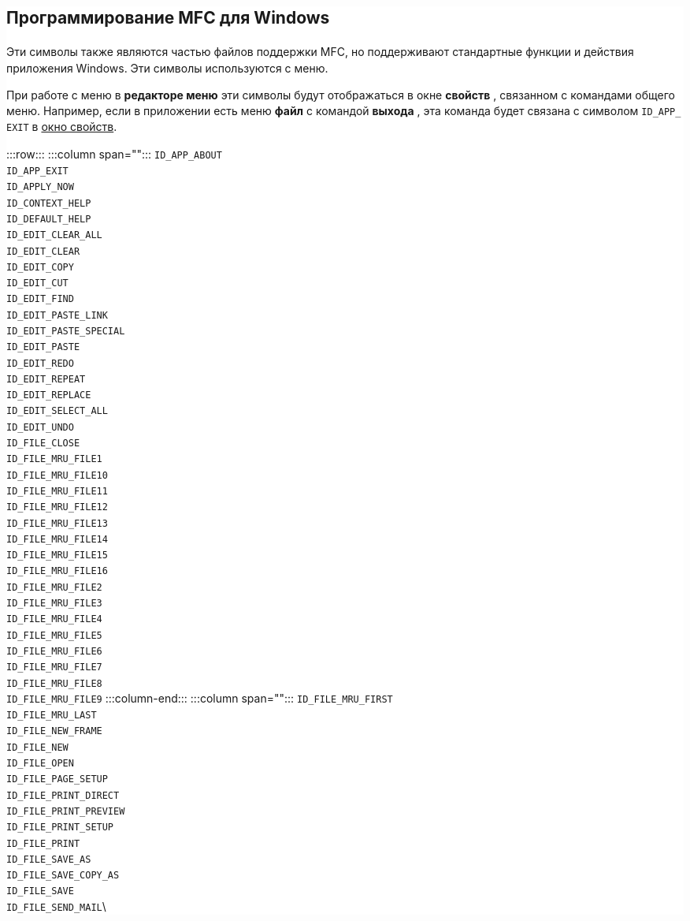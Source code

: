 ## <a name="mfc-windows-programming"></a>Программирование MFC для Windows

Эти символы также являются частью файлов поддержки MFC, но поддерживают стандартные функции и действия приложения Windows. Эти символы используются с меню.

При работе с меню в **редакторе меню** эти символы будут отображаться в окне **свойств** , связанном с командами общего меню. Например, если в приложении есть меню **файл** с командой **выхода** , эта команда будет связана с символом `ID_APP_EXIT` в [окно свойств](/visualstudio/ide/reference/properties-window).

:::row:::
   :::column span="":::
      `ID_APP_ABOUT`\
      `ID_APP_EXIT`\
      `ID_APPLY_NOW`\
      `ID_CONTEXT_HELP`\
      `ID_DEFAULT_HELP`\
      `ID_EDIT_CLEAR_ALL`\
      `ID_EDIT_CLEAR`\
      `ID_EDIT_COPY`\
      `ID_EDIT_CUT`\
      `ID_EDIT_FIND`\
      `ID_EDIT_PASTE_LINK`\
      `ID_EDIT_PASTE_SPECIAL`\
      `ID_EDIT_PASTE`\
      `ID_EDIT_REDO`\
      `ID_EDIT_REPEAT`\
      `ID_EDIT_REPLACE`\
      `ID_EDIT_SELECT_ALL`\
      `ID_EDIT_UNDO`\
      `ID_FILE_CLOSE`\
      `ID_FILE_MRU_FILE1`\
      `ID_FILE_MRU_FILE10`\
      `ID_FILE_MRU_FILE11`\
      `ID_FILE_MRU_FILE12`\
      `ID_FILE_MRU_FILE13`\
      `ID_FILE_MRU_FILE14`\
      `ID_FILE_MRU_FILE15`\
      `ID_FILE_MRU_FILE16`\
      `ID_FILE_MRU_FILE2`\
      `ID_FILE_MRU_FILE3`\
      `ID_FILE_MRU_FILE4`\
      `ID_FILE_MRU_FILE5`\
      `ID_FILE_MRU_FILE6`\
      `ID_FILE_MRU_FILE7`\
      `ID_FILE_MRU_FILE8`\
      `ID_FILE_MRU_FILE9`
   :::column-end:::
   :::column span="":::
      `ID_FILE_MRU_FIRST`\
      `ID_FILE_MRU_LAST`\
      `ID_FILE_NEW_FRAME`\
      `ID_FILE_NEW`\
      `ID_FILE_OPEN`\
      `ID_FILE_PAGE_SETUP`\
      `ID_FILE_PRINT_DIRECT`\
      `ID_FILE_PRINT_PREVIEW`\
      `ID_FILE_PRINT_SETUP`\
      `ID_FILE_PRINT`\
      `ID_FILE_SAVE_AS`\
      `ID_FILE_SAVE_COPY_AS`\
      `ID_FILE_SAVE`\
      `ID_FILE_SEND_MAIL`\